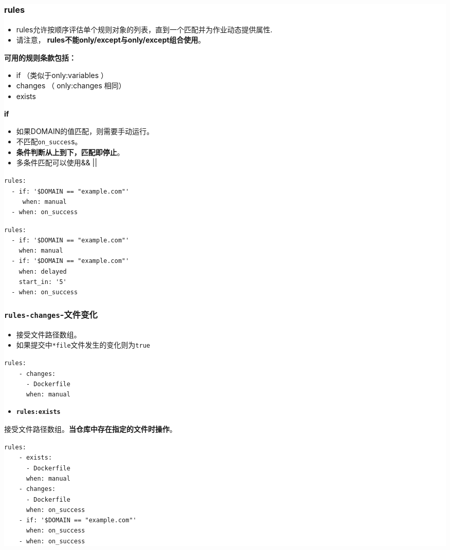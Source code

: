 ### **rules**

* rules允许按顺序评估单个规则对象的列表，直到一个匹配并为作业动态提供属性.
* 请注意， **rules不能only/except与only/except组合使用**。


**可用的规则条款包括：**

* if （类似于only:variables ）
* changes （ only:changes 相同）
* exists

**if**

* 如果DOMAIN的值匹配，则需要手动运行。
* 不匹配`on_succes`s。
* **条件判断从上到下，匹配即停止**。
* 多条件匹配可以使用&& ||

```
rules:
  - if: '$DOMAIN == "example.com"'
     when: manual
  - when: on_success
```
```
rules:
  - if: '$DOMAIN == "example.com"'
    when: manual
  - if: '$DOMAIN == "example.com"'
    when: delayed
    start_in: '5'
  - when: on_success
```

### `rules-changes`-文件变化

* 接受文件路径数组。
* 如果提交中`*file`文件发生的变化则为`true`

```
rules:
    - changes:
      - Dockerfile
      when: manual
```

* **`rules:exists`** 

接受文件路径数组。**当仓库中存在指定的文件时操作**。

```
rules:
    - exists:
      - Dockerfile
      when: manual 
    - changes:
      - Dockerfile
      when: on_success
    - if: '$DOMAIN == "example.com"'
      when: on_success
    - when: on_success
```
